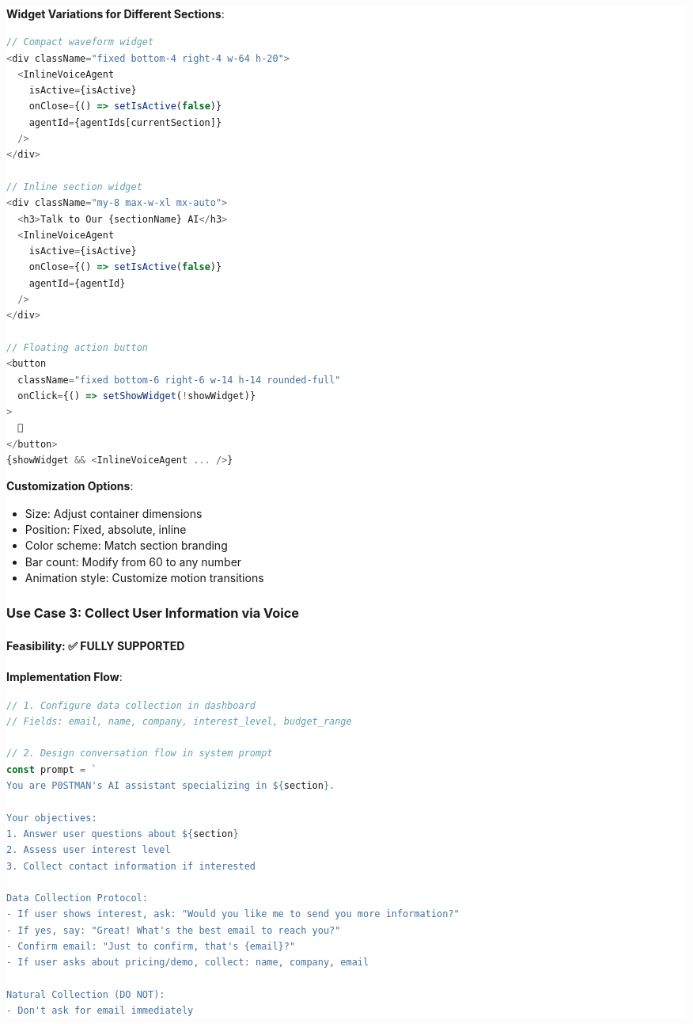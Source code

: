 **Widget Variations for Different Sections**:

```javascript
// Compact waveform widget
<div className="fixed bottom-4 right-4 w-64 h-20">
  <InlineVoiceAgent
    isActive={isActive}
    onClose={() => setIsActive(false)}
    agentId={agentIds[currentSection]}
  />
</div>

// Inline section widget
<div className="my-8 max-w-xl mx-auto">
  <h3>Talk to Our {sectionName} AI</h3>
  <InlineVoiceAgent
    isActive={isActive}
    onClose={() => setIsActive(false)}
    agentId={agentId}
  />
</div>

// Floating action button
<button
  className="fixed bottom-6 right-6 w-14 h-14 rounded-full"
  onClick={() => setShowWidget(!showWidget)}
>
  🎤
</button>
{showWidget && <InlineVoiceAgent ... />}
```

**Customization Options**:
- Size: Adjust container dimensions
- Position: Fixed, absolute, inline
- Color scheme: Match section branding
- Bar count: Modify from 60 to any number
- Animation style: Customize motion transitions

### Use Case 3: Collect User Information via Voice

#### Feasibility: ✅ FULLY SUPPORTED

**Implementation Flow**:

```javascript
// 1. Configure data collection in dashboard
// Fields: email, name, company, interest_level, budget_range

// 2. Design conversation flow in system prompt
const prompt = `
You are P0STMAN's AI assistant specializing in ${section}.

Your objectives:
1. Answer user questions about ${section}
2. Assess user interest level
3. Collect contact information if interested

Data Collection Protocol:
- If user shows interest, ask: "Would you like me to send you more information?"
- If yes, say: "Great! What's the best email to reach you?"
- Confirm email: "Just to confirm, that's {email}?"
- If user asks about pricing/demo, collect: name, company, email

Natural Collection (DO NOT):
- Don't ask for email immediately
```
